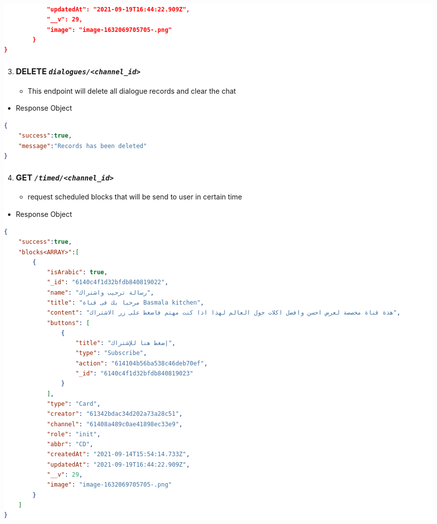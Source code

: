 ```json
            "updatedAt": "2021-09-19T16:44:22.909Z",
            "__v": 29,
            "image": "image-1632069705705-.png"
        }
}
```

3. ### **DELETE** *`dialogues/<channel_id>`*
    - This endpoint will delete all dialogue records and clear the chat

- Response Object
```json
{
    "success":true,
    "message":"Records has been deleted"
}
```

4.  ### **GET** *`/timed/<channel_id>`*
    - request scheduled blocks that will be send to user in certain time

- Response Object
```json
{
    "success":true,
    "blocks<ARRAY>":[
        {
            "isArabic": true,
            "_id": "6140c4f1d32bfdb840819022",
            "name": "رسالة ترحيب واشتراك",
            "title": "مرحبا بك فى قناة Basmala kitchen",
            "content": "هذة قناة مخصصة لعرض احسن وافضل اكلات حول العالم لهذا اذا كنت مهتم فاضغط على زر الاشتراك",
            "buttons": [
                {
                    "title": "إضغط هنا للإشتراك",
                    "type": "Subscribe",
                    "action": "614104b56ba538c46deb70ef",
                    "_id": "6140c4f1d32bfdb840819023"
                }
            ],
            "type": "Card",
            "creator": "61342bdac34d202a73a28c51",
            "channel": "61408a489c0ae41898ec33e9",
            "role": "init",
            "abbr": "CD",
            "createdAt": "2021-09-14T15:54:14.733Z",
            "updatedAt": "2021-09-19T16:44:22.909Z",
            "__v": 29,
            "image": "image-1632069705705-.png"
        }
    ]
}
```
 



